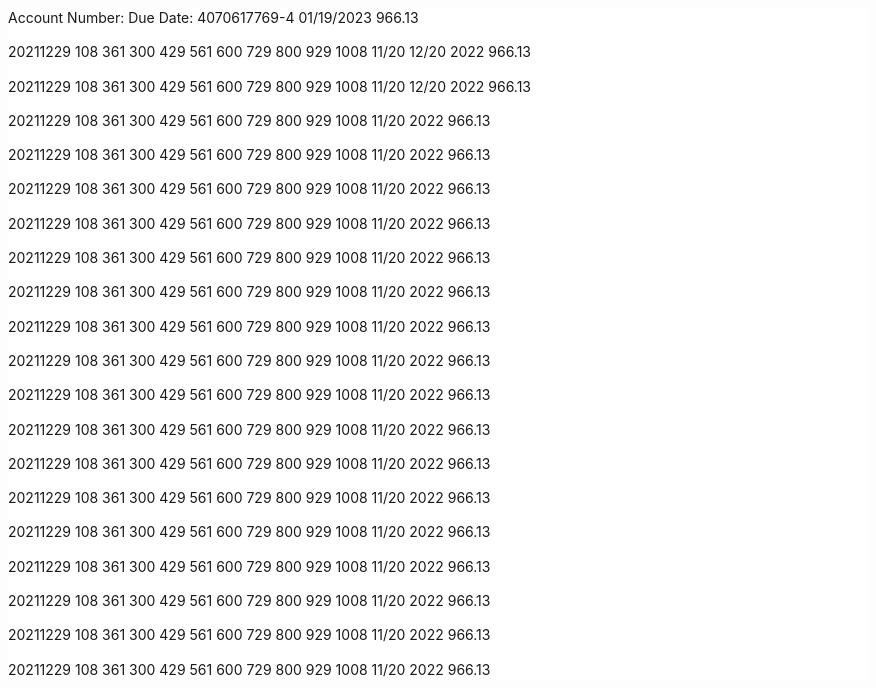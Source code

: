 Account Number: Due Date: 4070617769-4 01/19/2023
$966.13$

20211229 108 361 300 429 561 600 729 800 929 1008 11/20 12/20 2022
$966.13$

20211229 108 361 300 429 561 600 729 800 929 1008 11/20 12/20 2022
$966.13$

20211229 108 361 300 429 561 600 729 800 929 1008 11/20 2022
$966.13$

20211229 108 361 300 429 561 600 729 800 929 1008 11/20 2022
$966.13$

20211229 108 361 300 429 561 600 729 800 929 1008 11/20 2022
$966.13$

20211229 108 361 300 429 561 600 729 800 929 1008 11/20 2022
$966.13$

20211229 108 361 300 429 561 600 729 800 929 1008 11/20 2022
$966.13$

20211229 108 361 300 429 561 600 729 800 929 1008 11/20 2022
$966.13$

20211229 108 361 300 429 561 600 729 800 929 1008 11/20 2022
$966.13$

20211229 108 361 300 429 561 600 729 800 929 1008 11/20 2022
$966.13$

20211229 108 361 300 429 561 600 729 800 929 1008 11/20 2022
$966.13$

20211229 108 361 300 429 561 600 729 800 929 1008 11/20 2022
$966.13$

20211229 108 361 300 429 561 600 729 800 929 1008 11/20 2022
$966.13$

20211229 108 361 300 429 561 600 729 800 929 1008 11/20 2022
$966.13$

20211229 108 361 300 429 561 600 729 800 929 1008 11/20 2022
$966.13$

20211229 108 361 300 429 561 600 729 800 929 1008 11/20 2022
$966.13$

20211229 108 361 300 429 561 600 729 800 929 1008 11/20 2022
$966.13$

20211229 108 361 300 429 561 600 729 800 929 1008 11/20 2022
$966.13$

20211229 108 361 300 429 561 600 729 800 929 1008 11/20 2022
$966.13$
